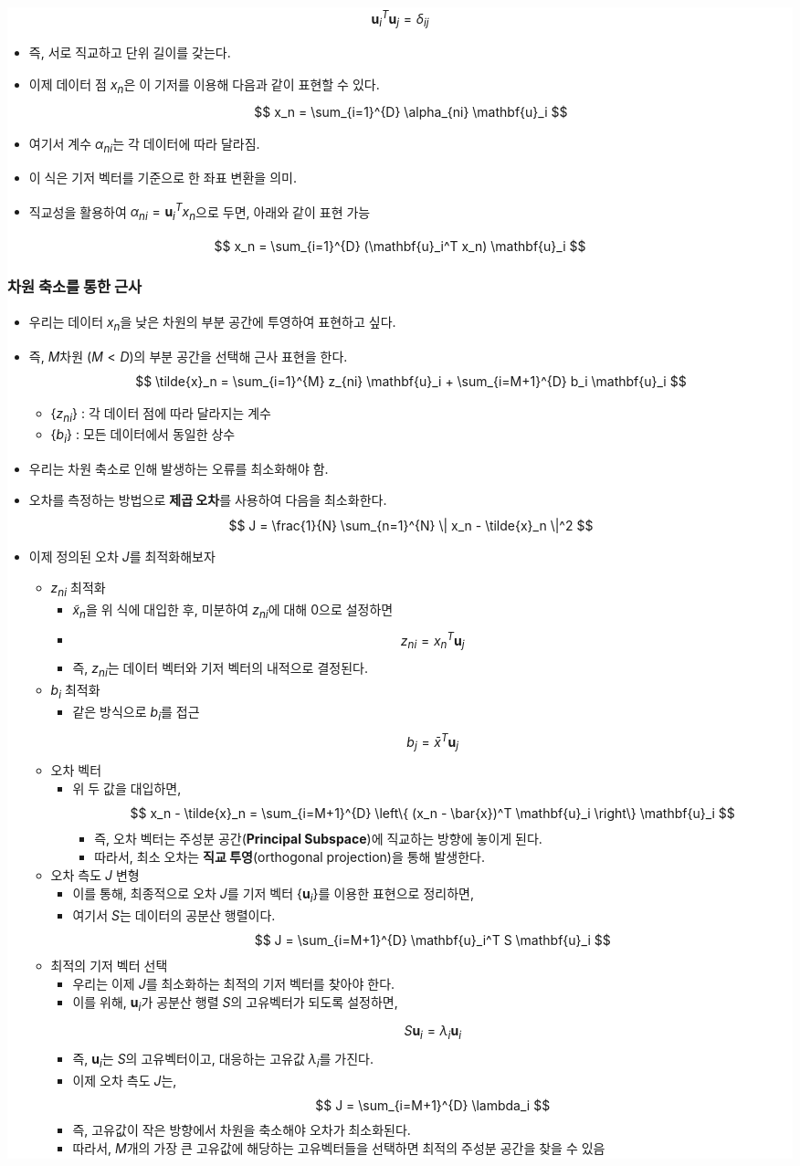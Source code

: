 $$
\mathbf{u}_i^T \mathbf{u}_j = \delta_{ij}
$$
- 즉, 서로 직교하고 단위 길이를 갖는다.  
- 이제 데이터 점 $x_n$은 이 기저를 이용해 다음과 같이 표현할 수 있다.
$$
x_n = \sum_{i=1}^{D} \alpha_{ni} \mathbf{u}_i
$$

- 여기서 계수 $\alpha_{ni}$는 각 데이터에 따라 달라짐.  
- 이 식은 기저 벡터를 기준으로 한 좌표 변환을 의미.  
- 직교성을 활용하여 $\alpha_{ni} = \mathbf{u}_i^T x_n$으로 두면, 아래와 같이 표현 가능

$$
x_n = \sum_{i=1}^{D} (\mathbf{u}_i^T x_n) \mathbf{u}_i
$$


### 차원 축소를 통한 근사
- 우리는 데이터 $x_n$을 낮은 차원의 부분 공간에 투영하여 표현하고 싶다.  
- 즉, $M$차원 ($M < D$)의 부분 공간을 선택해 근사 표현을 한다.
$$
\tilde{x}_n = \sum_{i=1}^{M} z_{ni} \mathbf{u}_i + \sum_{i=M+1}^{D} b_i \mathbf{u}_i
$$
	- $\{z_{ni}\}$ : 각 데이터 점에 따라 달라지는 계수  
	- $\{b_i\}$ : 모든 데이터에서 동일한 상수  

- 우리는 차원 축소로 인해 발생하는 오류를 최소화해야 함.  
- 오차를 측정하는 방법으로 **제곱 오차**를 사용하여 다음을 최소화한다.
$$
J = \frac{1}{N} \sum_{n=1}^{N} \| x_n - \tilde{x}_n \|^2
$$
- 이제 정의된 오차 $J$를 최적화해보자
	- $z_{ni}$ 최적화  
		- $\tilde{x}_n$을 위 식에 대입한 후, 미분하여 $z_{ni}$에 대해 0으로 설정하면
		- $$   z_{ni} = x_n^T \mathbf{u}_j$$
		-  즉, $z_{ni}$는 데이터 벡터와 기저 벡터의 내적으로 결정된다.
	- $b_i$ 최적화  
		- 같은 방식으로 $b_i$를 접근
$$   b_j = \bar{x}^T \mathbf{u}_j $$
	- 오차 벡터  
		- 위 두 값을 대입하면,   $$
   x_n - \tilde{x}_n = \sum_{i=M+1}^{D} \left\{ (x_n - \bar{x})^T \mathbf{u}_i \right\} \mathbf{u}_i
   $$
		   - 즉, 오차 벡터는 주성분 공간(**Principal Subspace**)에 직교하는 방향에 놓이게 된다.  
		   - 따라서, 최소 오차는 **직교 투영**(orthogonal projection)을 통해 발생한다.
	- 오차 측도 $J$ 변형  
		- 이를 통해, 최종적으로 오차 $J$를 기저 벡터 $\{\mathbf{u}_i\}$를 이용한 표현으로 정리하면,
		- 여기서 $S$는 데이터의 공분산 행렬이다.
$$
J = \sum_{i=M+1}^{D} \mathbf{u}_i^T S \mathbf{u}_i
$$
	- 최적의 기저 벡터 선택
		- 우리는 이제 $J$를 최소화하는 최적의 기저 벡터를 찾아야 한다.  
		- 이를 위해, $\mathbf{u}_i$가 공분산 행렬 $S$의 고유벡터가 되도록 설정하면,
$$
S \mathbf{u}_i = \lambda_i \mathbf{u}_i
$$
		- 즉, $\mathbf{u}_i$는 $S$의 고유벡터이고, 대응하는 고유값 $\lambda_i$를 가진다.  
		- 이제 오차 측도 $J$는,
$$
J = \sum_{i=M+1}^{D} \lambda_i
$$
		- 즉, 고유값이 작은 방향에서 차원을 축소해야 오차가 최소화된다.  
		- 따라서, $M$개의 가장 큰 고유값에 해당하는 고유벡터들을 선택하면 최적의 주성분 공간을 찾을 수 있음
